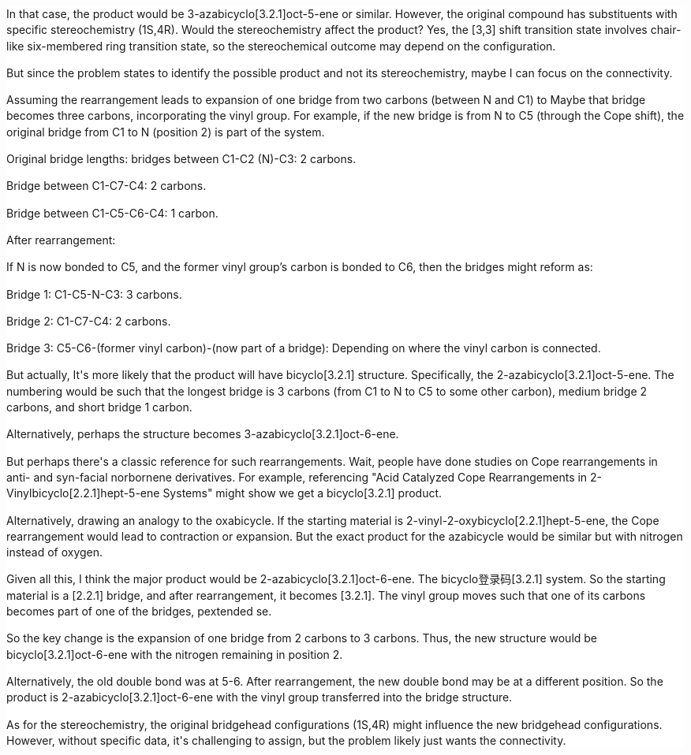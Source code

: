 In that case, the product would be 3-azabicyclo[3.2.1]oct-5-ene or similar. However, the original compound has substituents with specific stereochemistry (1S,4R). Would the stereochemistry affect the product? Yes, the [3,3] shift transition state involves chair-like six-membered ring transition state, so the stereochemical outcome may depend on the configuration.

But since the problem states to identify the possible product and not its stereochemistry, maybe I can focus on the connectivity.

Assuming the rearrangement leads to expansion of one bridge from two carbons (between N and C1) to Maybe that bridge becomes three carbons, incorporating the vinyl group. For example, if the new bridge is from N to C5 (through the Cope shift), the original bridge from C1 to N (position 2) is part of the system.

Original bridge lengths: bridges between C1-C2 (N)-C3: 2 carbons.

Bridge between C1-C7-C4: 2 carbons.

Bridge between C1-C5-C6-C4: 1 carbon.

After rearrangement:

If N is now bonded to C5, and the former vinyl group’s carbon is bonded to C6, then the bridges might reform as:

Bridge 1: C1-C5-N-C3: 3 carbons.

Bridge 2: C1-C7-C4: 2 carbons.

 Bridge 3: C5-C6-(former vinyl carbon)-(now part of a bridge): Depending on where the vinyl carbon is connected.

But actually, It's more likely that the product will have bicyclo[3.2.1] structure. Specifically, the 2-azabicyclo[3.2.1]oct-5-ene. The numbering would be such that the longest bridge is 3 carbons (from C1 to N to C5 to some other carbon), medium bridge 2 carbons, and short bridge 1 carbon. 

Alternatively, perhaps the structure becomes 3-azabicyclo[3.2.1]oct-6-ene.

But perhaps there's a classic reference for such rearrangements. Wait, people have done studies on Cope rearrangements in anti- and syn-facial norbornene derivatives. For example, referencing "Acid Catalyzed Cope Rearrangements in 2-Vinylbicyclo[2.2.1]hept-5-ene Systems" might show we get a bicyclo[3.2.1] product.

Alternatively, drawing an analogy to the oxabicycle. If the starting material is 2-vinyl-2-oxybicyclo[2.2.1]hept-5-ene, the Cope rearrangement would lead to contraction or expansion. But the exact product for the azabicycle would be similar but with nitrogen instead of oxygen.

Given all this, I think the major product would be 2-azabicyclo[3.2.1]oct-6-ene. The bicyclo登录码[3.2.1] system. So the starting material is a [2.2.1] bridge, and after rearrangement, it becomes [3.2.1]. The vinyl group moves such that one of its carbons becomes part of one of the bridges, pextended se.

So the key change is the expansion of one bridge from 2 carbons to 3 carbons. Thus, the new structure would be bicyclo[3.2.1]oct-6-ene with the nitrogen remaining in position 2. 

Alternatively, the old double bond was at 5-6. After rearrangement, the new double bond may be at a different position. So the product is 2-azabicyclo[3.2.1]oct-6-ene with the vinyl group transferred into the bridge structure.

As for the stereochemistry, the original bridgehead configurations (1S,4R) might influence the new bridgehead configurations. However, without specific data, it's challenging to assign, but the problem likely just wants the connectivity.
